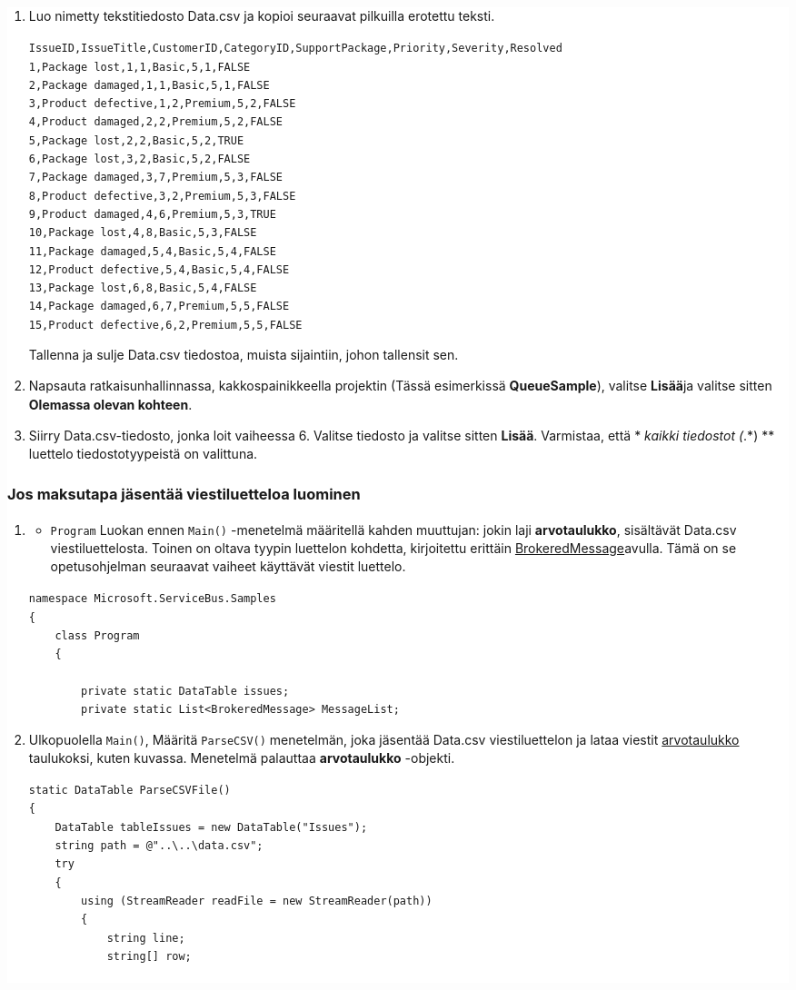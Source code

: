 1. Luo nimetty tekstitiedosto Data.csv ja kopioi seuraavat pilkuilla erotettu teksti.

    ```
    IssueID,IssueTitle,CustomerID,CategoryID,SupportPackage,Priority,Severity,Resolved
    1,Package lost,1,1,Basic,5,1,FALSE
    2,Package damaged,1,1,Basic,5,1,FALSE
    3,Product defective,1,2,Premium,5,2,FALSE
    4,Product damaged,2,2,Premium,5,2,FALSE
    5,Package lost,2,2,Basic,5,2,TRUE
    6,Package lost,3,2,Basic,5,2,FALSE
    7,Package damaged,3,7,Premium,5,3,FALSE
    8,Product defective,3,2,Premium,5,3,FALSE
    9,Product damaged,4,6,Premium,5,3,TRUE
    10,Package lost,4,8,Basic,5,3,FALSE
    11,Package damaged,5,4,Basic,5,4,FALSE
    12,Product defective,5,4,Basic,5,4,FALSE
    13,Package lost,6,8,Basic,5,4,FALSE
    14,Package damaged,6,7,Premium,5,5,FALSE
    15,Product defective,6,2,Premium,5,5,FALSE
    ```

    Tallenna ja sulje Data.csv tiedostoa, muista sijaintiin, johon tallensit sen.

1. Napsauta ratkaisunhallinnassa, kakkospainikkeella projektin (Tässä esimerkissä **QueueSample**), valitse **Lisää**ja valitse sitten **Olemassa olevan kohteen**.

1. Siirry Data.csv-tiedosto, jonka loit vaiheessa 6. Valitse tiedosto ja valitse sitten **Lisää**. Varmistaa, että * *kaikki tiedostot (*.*) ** luettelo tiedostotyypeistä on valittuna.

### <a name="create-a-method-that-parses-a-list-of-messages"></a>Jos maksutapa jäsentää viestiluetteloa luominen

1. - `Program` Luokan ennen `Main()` -menetelmä määritellä kahden muuttujan: jokin laji **arvotaulukko**, sisältävät Data.csv viestiluettelosta. Toinen on oltava tyypin luettelon kohdetta, kirjoitettu erittäin [BrokeredMessage](https://msdn.microsoft.com/library/azure/microsoft.servicebus.messaging.brokeredmessage.aspx)avulla. Tämä on se opetusohjelman seuraavat vaiheet käyttävät viestit luettelo.

    ```
    namespace Microsoft.ServiceBus.Samples
    {
        class Program
        {
    
            private static DataTable issues;
            private static List<BrokeredMessage> MessageList;
    ```

1. Ulkopuolella `Main()`, Määritä `ParseCSV()` menetelmän, joka jäsentää Data.csv viestiluettelon ja lataa viestit [arvotaulukko](https://msdn.microsoft.com/library/azure/system.data.datatable.aspx) taulukoksi, kuten kuvassa. Menetelmä palauttaa **arvotaulukko** -objekti.

    ```
    static DataTable ParseCSVFile()
    {
        DataTable tableIssues = new DataTable("Issues");
        string path = @"..\..\data.csv";
        try
        {
            using (StreamReader readFile = new StreamReader(path))
            {
                string line;
                string[] row;
    